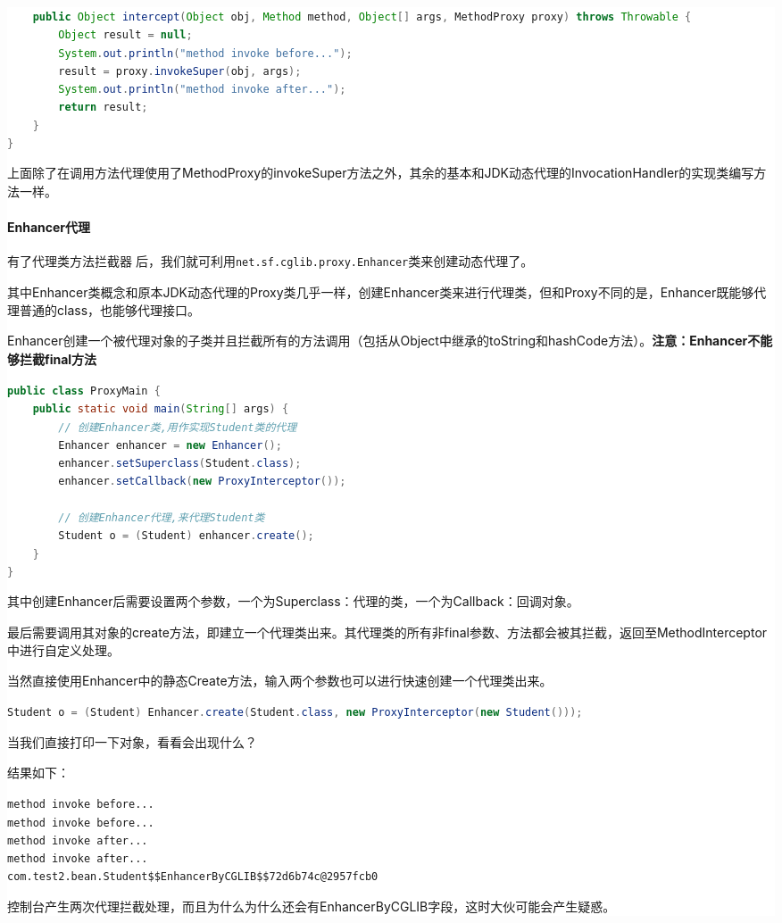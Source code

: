 ```java
    public Object intercept(Object obj, Method method, Object[] args, MethodProxy proxy) throws Throwable {
        Object result = null;
        System.out.println("method invoke before...");
        result = proxy.invokeSuper(obj, args);
        System.out.println("method invoke after...");
        return result;
    }
}
```

上面除了在调用方法代理使用了MethodProxy的invokeSuper方法之外，其余的基本和JDK动态代理的InvocationHandler的实现类编写方法一样。

#### Enhancer代理

有了代理类方法拦截器 后，我们就可利用`net.sf.cglib.proxy.Enhancer`类来创建动态代理了。

其中Enhancer类概念和原本JDK动态代理的Proxy类几乎一样，创建Enhancer类来进行代理类，但和Proxy不同的是，Enhancer既能够代理普通的class，也能够代理接口。

Enhancer创建一个被代理对象的子类并且拦截所有的方法调用（包括从Object中继承的toString和hashCode方法）。**注意：Enhancer不能够拦截final方法**

```java
public class ProxyMain {
    public static void main(String[] args) {
        // 创建Enhancer类,用作实现Student类的代理
        Enhancer enhancer = new Enhancer();
        enhancer.setSuperclass(Student.class);
        enhancer.setCallback(new ProxyInterceptor());

        // 创建Enhancer代理,来代理Student类
        Student o = (Student) enhancer.create();
    }
}
```

其中创建Enhancer后需要设置两个参数，一个为Superclass：代理的类，一个为Callback：回调对象。

最后需要调用其对象的create方法，即建立一个代理类出来。其代理类的所有非final参数、方法都会被其拦截，返回至MethodInterceptor中进行自定义处理。

当然直接使用Enhancer中的静态Create方法，输入两个参数也可以进行快速创建一个代理类出来。

```java
Student o = (Student) Enhancer.create(Student.class, new ProxyInterceptor(new Student()));
```

当我们直接打印一下对象，看看会出现什么？

结果如下：

```
method invoke before...
method invoke before...
method invoke after...
method invoke after...
com.test2.bean.Student$$EnhancerByCGLIB$$72d6b74c@2957fcb0
```

控制台产生两次代理拦截处理，而且为什么为什么还会有EnhancerByCGLIB字段，这时大伙可能会产生疑惑。
